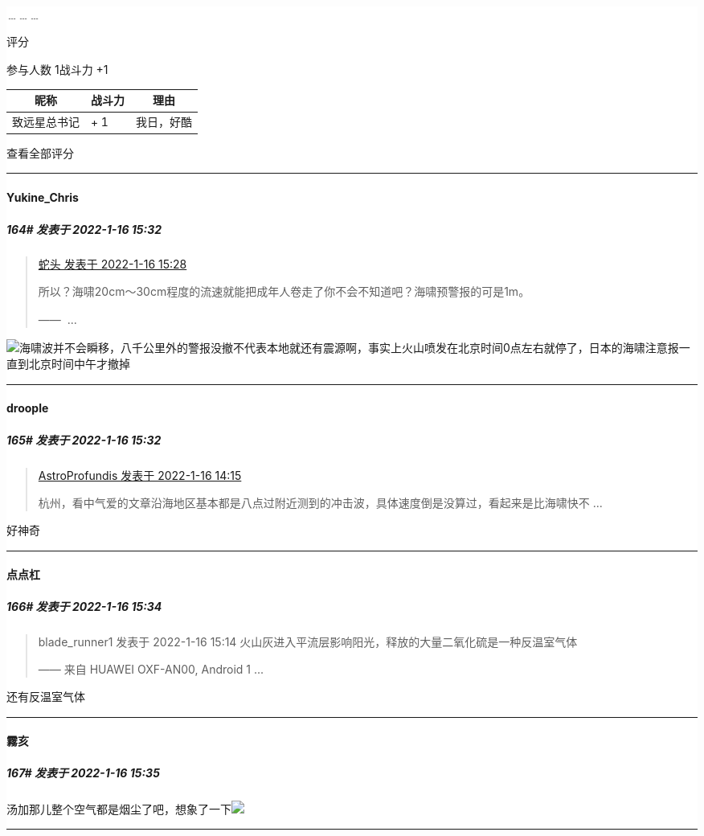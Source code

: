 ﹍﹍﹍

评分

 参与人数 1战斗力 +1

|昵称|战斗力|理由|
|----|---|---|
| 致远星总书记| + 1|我日，好酷|

查看全部评分

*****

####  Yukine_Chris  
##### 164#       发表于 2022-1-16 15:32

<blockquote><a href="httphttps://bbs.saraba1st.com/2b/forum.php?mod=redirect&amp;goto=findpost&amp;pid=54312334&amp;ptid=2047527" target="_blank">蛇头 发表于 2022-1-16 15:28</a>

所以？海啸20cm～30cm程度的流速就能把成年人卷走了你不会不知道吧？海啸预警报的可是1m。

——  ...</blockquote>
<img src="https://static.saraba1st.com/image/smiley/face2017/067.png" referrerpolicy="no-referrer">海啸波并不会瞬移，八千公里外的警报没撤不代表本地就还有震源啊，事实上火山喷发在北京时间0点左右就停了，日本的海啸注意报一直到北京时间中午才撤掉

*****

####  droople  
##### 165#       发表于 2022-1-16 15:32

<blockquote><a href="httphttps://bbs.saraba1st.com/2b/forum.php?mod=redirect&amp;goto=findpost&amp;pid=54311493&amp;ptid=2047527" target="_blank">AstroProfundis 发表于 2022-1-16 14:15</a>

杭州，看中气爱的文章沿海地区基本都是八点过附近测到的冲击波，具体速度倒是没算过，看起来是比海啸快不 ...</blockquote>
好神奇

*****

####  点点杠  
##### 166#       发表于 2022-1-16 15:34

<blockquote>blade_runner1 发表于 2022-1-16 15:14
火山灰进入平流层影响阳光，释放的大量二氧化硫是一种反温室气体

—— 来自 HUAWEI OXF-AN00, Android 1 ...</blockquote>
还有反温室气体

*****

####  霧亥  
##### 167#       发表于 2022-1-16 15:35

汤加那儿整个空气都是烟尘了吧，想象了一下<img src="https://static.saraba1st.com/image/smiley/face2017/152.png" referrerpolicy="no-referrer">

*****
